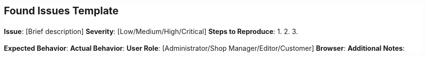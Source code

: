 ## Found Issues Template

**Issue**: [Brief description]
**Severity**: [Low/Medium/High/Critical]
**Steps to Reproduce**:
1. 
2. 
3. 

**Expected Behavior**:
**Actual Behavior**:
**User Role**: [Administrator/Shop Manager/Editor/Customer]
**Browser**: 
**Additional Notes**: